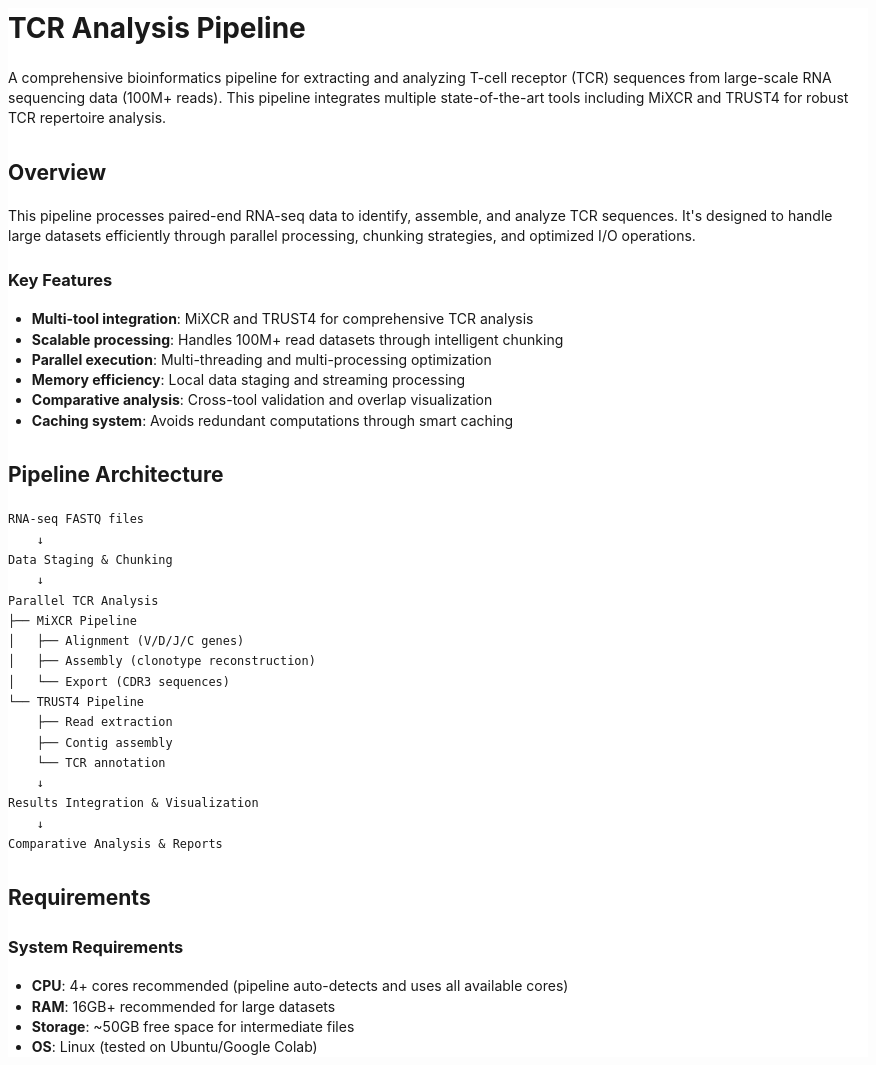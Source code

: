 # TCR Analysis Pipeline

A comprehensive bioinformatics pipeline for extracting and analyzing T-cell receptor (TCR) sequences from large-scale RNA sequencing data (100M+ reads). This pipeline integrates multiple state-of-the-art tools including MiXCR and TRUST4 for robust TCR repertoire analysis.

## Overview

This pipeline processes paired-end RNA-seq data to identify, assemble, and analyze TCR sequences. It's designed to handle large datasets efficiently through parallel processing, chunking strategies, and optimized I/O operations.

### Key Features

- **Multi-tool integration**: MiXCR and TRUST4 for comprehensive TCR analysis
- **Scalable processing**: Handles 100M+ read datasets through intelligent chunking
- **Parallel execution**: Multi-threading and multi-processing optimization
- **Memory efficiency**: Local data staging and streaming processing
- **Comparative analysis**: Cross-tool validation and overlap visualization
- **Caching system**: Avoids redundant computations through smart caching

## Pipeline Architecture

```
RNA-seq FASTQ files
    ↓
Data Staging & Chunking
    ↓
Parallel TCR Analysis
├── MiXCR Pipeline
│   ├── Alignment (V/D/J/C genes)
│   ├── Assembly (clonotype reconstruction)
│   └── Export (CDR3 sequences)
└── TRUST4 Pipeline
    ├── Read extraction
    ├── Contig assembly
    └── TCR annotation
    ↓
Results Integration & Visualization
    ↓
Comparative Analysis & Reports
```

## Requirements

### System Requirements
- **CPU**: 4+ cores recommended (pipeline auto-detects and uses all available cores)
- **RAM**: 16GB+ recommended for large datasets
- **Storage**: ~50GB free space for intermediate files
- **OS**: Linux (tested on Ubuntu/Google Colab)
